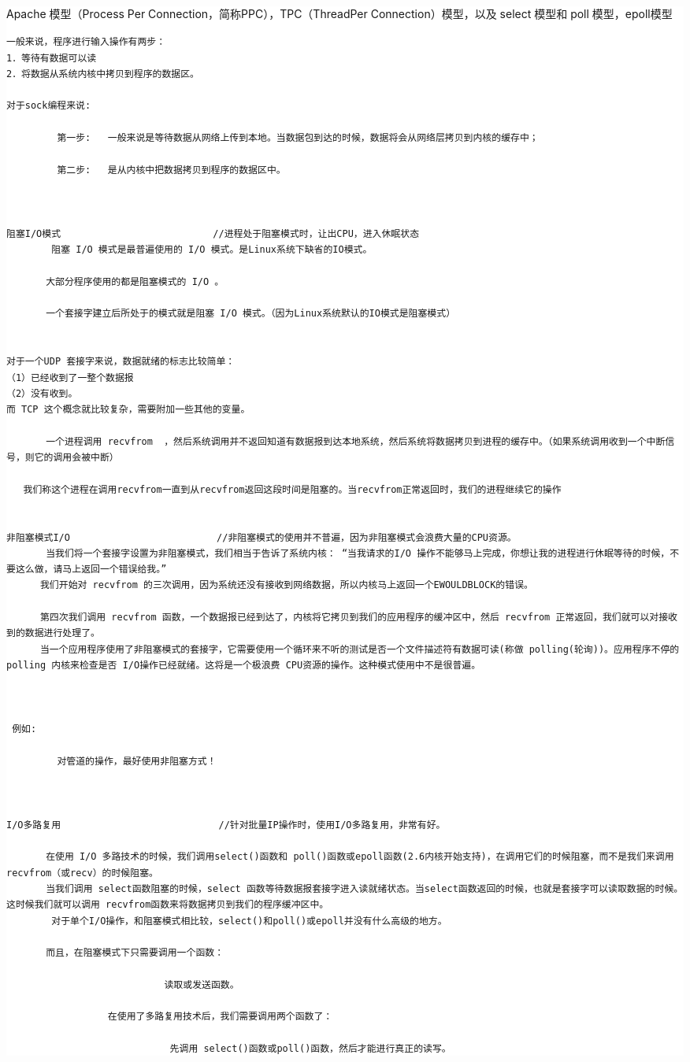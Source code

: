  Apache 模型（Process Per Connection，简称PPC），TPC（ThreadPer Connection）模型，以及 select 模型和 poll 模型，epoll模型



 	一般来说，程序进行输入操作有两步：
 	1．等待有数据可以读
 	2．将数据从系统内核中拷贝到程序的数据区。
 	
 	对于sock编程来说:
 	
 	         第一步:   一般来说是等待数据从网络上传到本地。当数据包到达的时候，数据将会从网络层拷贝到内核的缓存中；
 	
 	         第二步:   是从内核中把数据拷贝到程序的数据区中。
 	
 	 
 	
 	阻塞I/O模式                           //进程处于阻塞模式时，让出CPU，进入休眠状态
 	        阻塞 I/O 模式是最普遍使用的 I/O 模式。是Linux系统下缺省的IO模式。
 	
 	       大部分程序使用的都是阻塞模式的 I/O 。
 	
 	       一个套接字建立后所处于的模式就是阻塞 I/O 模式。（因为Linux系统默认的IO模式是阻塞模式）
 	
 	
 	对于一个UDP 套接字来说，数据就绪的标志比较简单：
 	（1）已经收到了一整个数据报
 	（2）没有收到。
 	而 TCP 这个概念就比较复杂，需要附加一些其他的变量。
 	
 	       一个进程调用 recvfrom  ，然后系统调用并不返回知道有数据报到达本地系统，然后系统将数据拷贝到进程的缓存中。（如果系统调用收到一个中断信号，则它的调用会被中断）
 	
 	   我们称这个进程在调用recvfrom一直到从recvfrom返回这段时间是阻塞的。当recvfrom正常返回时，我们的进程继续它的操作
 	 
 	
 	非阻塞模式I/O                          //非阻塞模式的使用并不普遍，因为非阻塞模式会浪费大量的CPU资源。
 	       当我们将一个套接字设置为非阻塞模式，我们相当于告诉了系统内核： “当我请求的I/O 操作不能够马上完成，你想让我的进程进行休眠等待的时候，不要这么做，请马上返回一个错误给我。”
 	      我们开始对 recvfrom 的三次调用，因为系统还没有接收到网络数据，所以内核马上返回一个EWOULDBLOCK的错误。
 	
 	      第四次我们调用 recvfrom 函数，一个数据报已经到达了，内核将它拷贝到我们的应用程序的缓冲区中，然后 recvfrom 正常返回，我们就可以对接收到的数据进行处理了。
 	      当一个应用程序使用了非阻塞模式的套接字，它需要使用一个循环来不听的测试是否一个文件描述符有数据可读(称做 polling(轮询))。应用程序不停的 polling 内核来检查是否 I/O操作已经就绪。这将是一个极浪费 CPU资源的操作。这种模式使用中不是很普遍。
 	
 	 
 	
 	 例如:
 	
 	         对管道的操作，最好使用非阻塞方式！

 	 
 	
 	I/O多路复用                            //针对批量IP操作时，使用I/O多路复用，非常有好。
 	
 	       在使用 I/O 多路技术的时候，我们调用select()函数和 poll()函数或epoll函数(2.6内核开始支持)，在调用它们的时候阻塞，而不是我们来调用 recvfrom（或recv）的时候阻塞。
 	       当我们调用 select函数阻塞的时候，select 函数等待数据报套接字进入读就绪状态。当select函数返回的时候，也就是套接字可以读取数据的时候。这时候我们就可以调用 recvfrom函数来将数据拷贝到我们的程序缓冲区中。
 	        对于单个I/O操作，和阻塞模式相比较，select()和poll()或epoll并没有什么高级的地方。
 	
 	       而且，在阻塞模式下只需要调用一个函数：
 	
 	                            读取或发送函数。
 	
 	                  在使用了多路复用技术后，我们需要调用两个函数了：
 	
 	                             先调用 select()函数或poll()函数，然后才能进行真正的读写。
 	